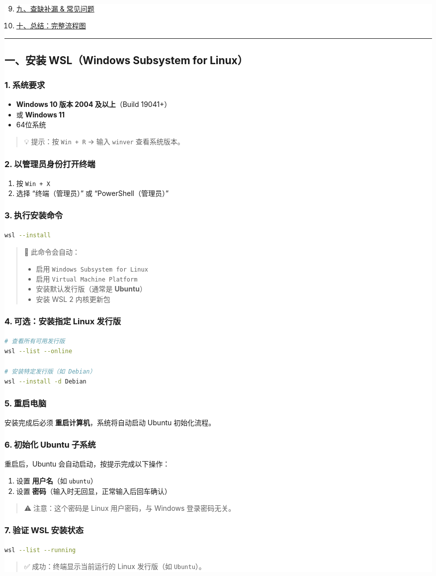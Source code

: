 9. [九、查缺补漏 & 常见问题](#九查缺补漏--常见问题)

10. [十、总结：完整流程图](#十总结完整流程图)

---

## 一、安装 WSL（Windows Subsystem for Linux）

### 1. 系统要求
- **Windows 10 版本 2004 及以上**（Build 19041+）
- 或 **Windows 11**
- 64位系统

> 💡 提示：按 `Win + R` → 输入 `winver` 查看系统版本。

### 2. 以管理员身份打开终端
1. 按 `Win + X`
2. 选择 “终端（管理员）” 或 “PowerShell（管理员）”

### 3. 执行安装命令
```bash
wsl --install
```

> 📌 此命令会自动：
> - 启用 `Windows Subsystem for Linux`
> - 启用 `Virtual Machine Platform`
> - 安装默认发行版（通常是 **Ubuntu**）
> - 安装 WSL 2 内核更新包

### 4. 可选：安装指定 Linux 发行版
```bash
# 查看所有可用发行版
wsl --list --online

# 安装特定发行版（如 Debian）
wsl --install -d Debian
```

### 5. 重启电脑
安装完成后必须 **重启计算机**，系统将自动启动 Ubuntu 初始化流程。

### 6. 初始化 Ubuntu 子系统
重启后，Ubuntu 会自动启动，按提示完成以下操作：
1. 设置 **用户名**（如 `ubuntu`）
2. 设置 **密码**（输入时无回显，正常输入后回车确认）

> ⚠️ 注意：这个密码是 Linux 用户密码，与 Windows 登录密码无关。

### 7. 验证 WSL 安装状态
```bash
wsl --list --running
```
> ✅ 成功：终端显示当前运行的 Linux 发行版（如 `Ubuntu`）。
